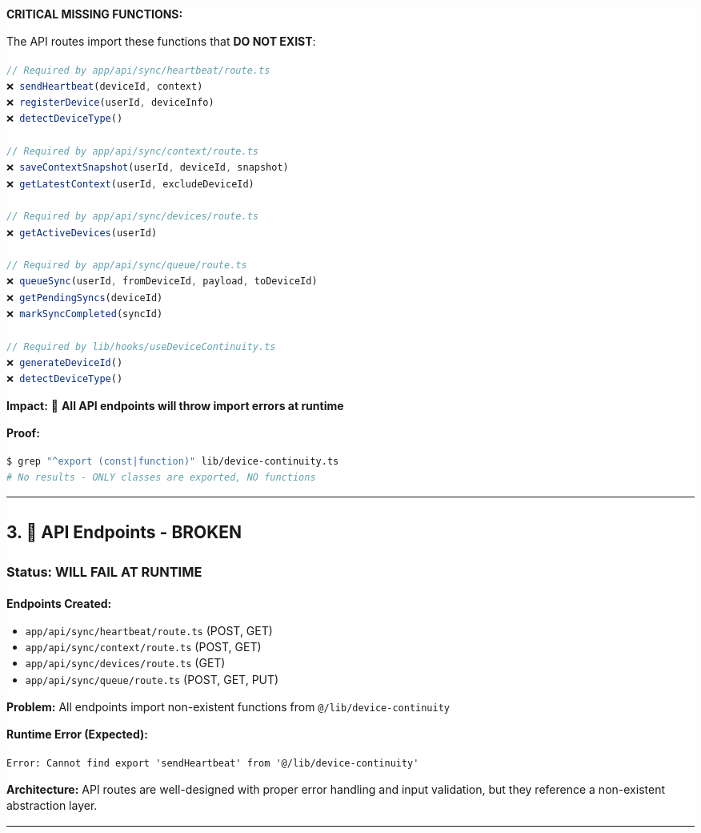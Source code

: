 **CRITICAL MISSING FUNCTIONS:**

The API routes import these functions that **DO NOT EXIST**:

```typescript
// Required by app/api/sync/heartbeat/route.ts
❌ sendHeartbeat(deviceId, context)
❌ registerDevice(userId, deviceInfo)
❌ detectDeviceType()

// Required by app/api/sync/context/route.ts
❌ saveContextSnapshot(userId, deviceId, snapshot)
❌ getLatestContext(userId, excludeDeviceId)

// Required by app/api/sync/devices/route.ts
❌ getActiveDevices(userId)

// Required by app/api/sync/queue/route.ts
❌ queueSync(userId, fromDeviceId, payload, toDeviceId)
❌ getPendingSyncs(deviceId)
❌ markSyncCompleted(syncId)

// Required by lib/hooks/useDeviceContinuity.ts
❌ generateDeviceId()
❌ detectDeviceType()
```

**Impact:** 🔴 **All API endpoints will throw import errors at runtime**

**Proof:**
```bash
$ grep "^export (const|function)" lib/device-continuity.ts
# No results - ONLY classes are exported, NO functions
```

---

## 3. 🔴 API Endpoints - BROKEN

### Status: **WILL FAIL AT RUNTIME**

**Endpoints Created:**
- `app/api/sync/heartbeat/route.ts` (POST, GET)
- `app/api/sync/context/route.ts` (POST, GET)
- `app/api/sync/devices/route.ts` (GET)
- `app/api/sync/queue/route.ts` (POST, GET, PUT)

**Problem:** All endpoints import non-existent functions from `@/lib/device-continuity`

**Runtime Error (Expected):**
```
Error: Cannot find export 'sendHeartbeat' from '@/lib/device-continuity'
```

**Architecture:** API routes are well-designed with proper error handling and input validation, but they reference a non-existent abstraction layer.

---